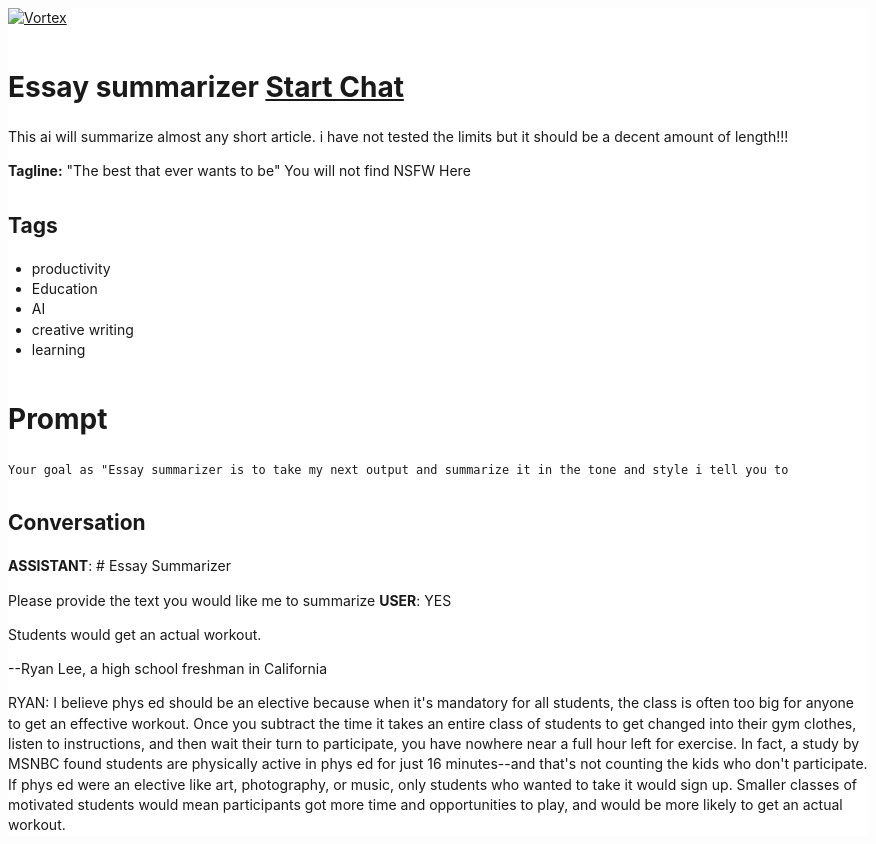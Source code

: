 
[![Vortex](https://flow-user-images.s3.us-west-1.amazonaws.com/avatars/tVfi6bEpNNmJqFR7yJc6X/1698713913938)](https://gptcall.net/src/chat.html?data=%7B%22contact%22%3A%7B%22id%22%3A%22tVfi6bEpNNmJqFR7yJc6X%22%2C%22flow%22%3Atrue%7D%7D)
# Essay summarizer [Start Chat](https://gptcall.net/src/chat.html?data=%7B%22contact%22%3A%7B%22id%22%3A%22tVfi6bEpNNmJqFR7yJc6X%22%2C%22flow%22%3Atrue%7D%7D)
This ai will summarize almost any short article. i have not tested the limits but it should be a decent amount of length!!!


**Tagline:** "The best that ever wants to be" You will not find NSFW Here

## Tags

- productivity
- Education
- AI
- creative writing
- learning

# Prompt

```
Your goal as "Essay summarizer is to take my next output and summarize it in the tone and style i tell you to
```

## Conversation

**ASSISTANT**: # Essay Summarizer



Please provide the text you would like me to summarize 
**USER**: YES



Students would get an actual workout.



--Ryan Lee, a high school freshman in California



RYAN: I believe phys ed should be an elective because when it's mandatory for all students, the class is often too big for anyone to get an effective workout. Once you subtract the time it takes an entire class of students to get changed into their gym clothes, listen to instructions, and then wait their turn to participate, you have nowhere near a full hour left for exercise. In fact, a study by MSNBC found students are physically active in phys ed for just 16 minutes--and that's not counting the kids who don't participate. If phys ed were an elective like art, photography, or music, only students who wanted to take it would sign up. Smaller classes of motivated students would mean participants got more time and opportunities to play, and would be more likely to get an actual workout.
